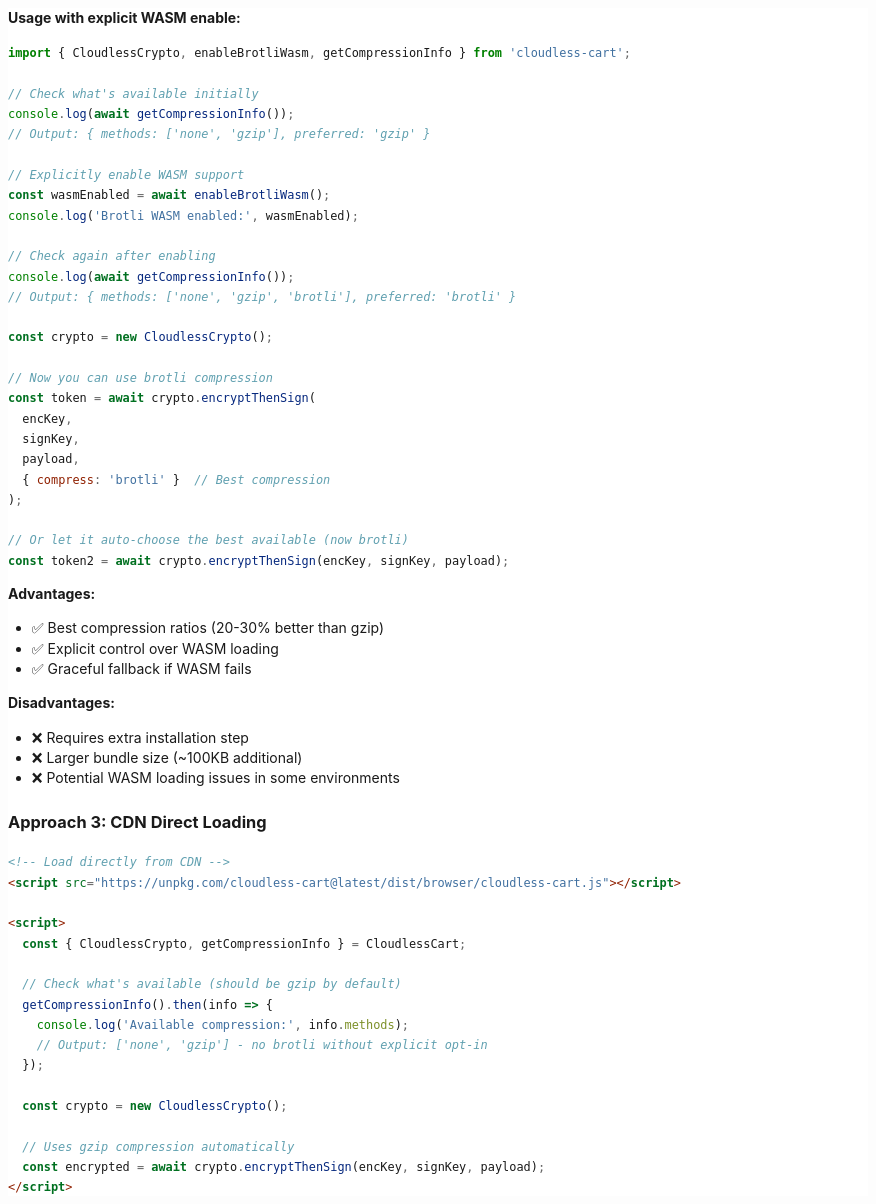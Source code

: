 **Usage with explicit WASM enable:**
```javascript
import { CloudlessCrypto, enableBrotliWasm, getCompressionInfo } from 'cloudless-cart';

// Check what's available initially
console.log(await getCompressionInfo());
// Output: { methods: ['none', 'gzip'], preferred: 'gzip' }

// Explicitly enable WASM support
const wasmEnabled = await enableBrotliWasm();
console.log('Brotli WASM enabled:', wasmEnabled);

// Check again after enabling
console.log(await getCompressionInfo());
// Output: { methods: ['none', 'gzip', 'brotli'], preferred: 'brotli' }

const crypto = new CloudlessCrypto();

// Now you can use brotli compression
const token = await crypto.encryptThenSign(
  encKey, 
  signKey, 
  payload,
  { compress: 'brotli' }  // Best compression
);

// Or let it auto-choose the best available (now brotli)
const token2 = await crypto.encryptThenSign(encKey, signKey, payload);
```

**Advantages:**
- ✅ Best compression ratios (20-30% better than gzip)
- ✅ Explicit control over WASM loading
- ✅ Graceful fallback if WASM fails

**Disadvantages:**
- ❌ Requires extra installation step
- ❌ Larger bundle size (~100KB additional)
- ❌ Potential WASM loading issues in some environments

### Approach 3: CDN Direct Loading

```html
<!-- Load directly from CDN -->
<script src="https://unpkg.com/cloudless-cart@latest/dist/browser/cloudless-cart.js"></script>

<script>
  const { CloudlessCrypto, getCompressionInfo } = CloudlessCart;
  
  // Check what's available (should be gzip by default)
  getCompressionInfo().then(info => {
    console.log('Available compression:', info.methods);
    // Output: ['none', 'gzip'] - no brotli without explicit opt-in
  });
  
  const crypto = new CloudlessCrypto();
  
  // Uses gzip compression automatically
  const encrypted = await crypto.encryptThenSign(encKey, signKey, payload);
</script>
```
